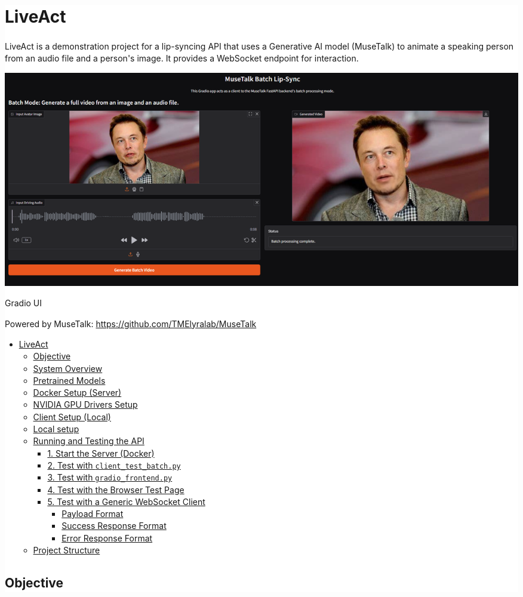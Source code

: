 # LiveAct

LiveAct is a demonstration project for a lip-syncing API that uses a Generative AI model (MuseTalk) to animate a speaking person from an audio file and a person's image. It provides a WebSocket endpoint for interaction.

![alt text](assets/image.png)

Gradio UI

Powered by MuseTalk: <https://github.com/TMElyralab/MuseTalk>

- [LiveAct](#liveact)
  - [Objective](#objective)
  - [System Overview](#system-overview)
  - [Pretrained Models](#pretrained-models)
  - [Docker Setup (Server)](#docker-setup-server)
  - [NVIDIA GPU Drivers Setup](#nvidia-gpu-drivers-setup)
  - [Client Setup (Local)](#client-setup-local)
  - [Local setup](#local-setup)
  - [Running and Testing the API](#running-and-testing-the-api)
    - [1. Start the Server (Docker)](#1-start-the-server-docker)
    - [2. Test with `client_test_batch.py`](#2-test-with-client_test_batchpy)
    - [3. Test with `gradio_frontend.py`](#3-test-with-gradio_frontendpy)
    - [4. Test with the Browser Test Page](#4-test-with-the-browser-test-page)
    - [5. Test with a Generic WebSocket Client](#5-test-with-a-generic-websocket-client)
      - [Payload Format](#payload-format)
      - [Success Response Format](#success-response-format)
      - [Error Response Format](#error-response-format)
  - [Project Structure](#project-structure)

## Objective
